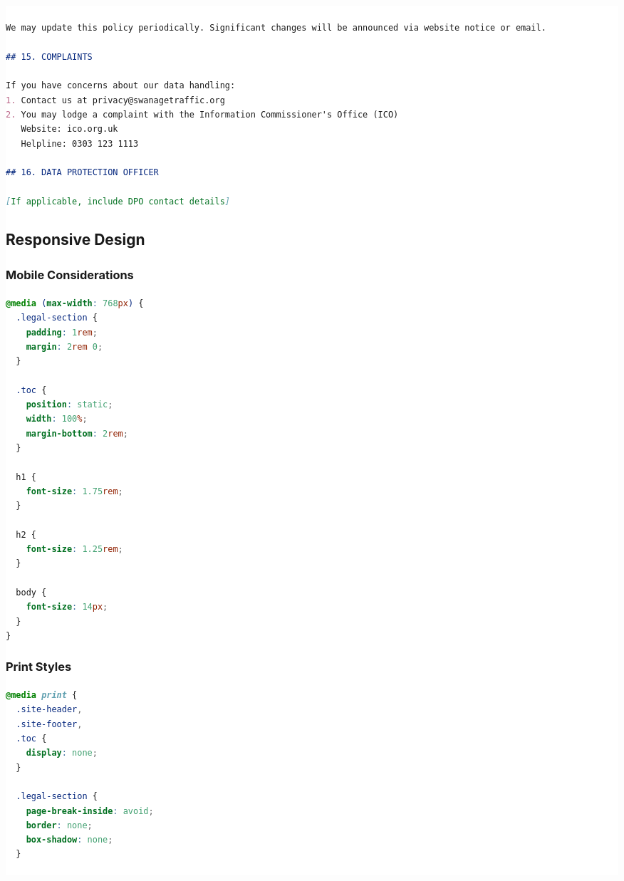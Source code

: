 ```markdown

We may update this policy periodically. Significant changes will be announced via website notice or email.

## 15. COMPLAINTS

If you have concerns about our data handling:
1. Contact us at privacy@swanagetraffic.org
2. You may lodge a complaint with the Information Commissioner's Office (ICO)
   Website: ico.org.uk
   Helpline: 0303 123 1113

## 16. DATA PROTECTION OFFICER

[If applicable, include DPO contact details]
```

## Responsive Design

### Mobile Considerations
```css
@media (max-width: 768px) {
  .legal-section {
    padding: 1rem;
    margin: 2rem 0;
  }
  
  .toc {
    position: static;
    width: 100%;
    margin-bottom: 2rem;
  }
  
  h1 {
    font-size: 1.75rem;
  }
  
  h2 {
    font-size: 1.25rem;
  }
  
  body {
    font-size: 14px;
  }
}
```

### Print Styles
```css
@media print {
  .site-header,
  .site-footer,
  .toc {
    display: none;
  }
  
  .legal-section {
    page-break-inside: avoid;
    border: none;
    box-shadow: none;
  }
  
```